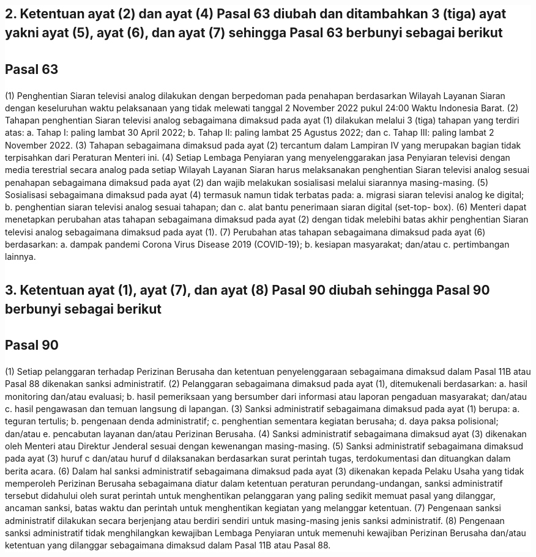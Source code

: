 ## 2. Ketentuan ayat (2) dan ayat (4) Pasal 63 diubah dan ditambahkan 3 (tiga) ayat yakni ayat (5), ayat (6), dan ayat (7) sehingga Pasal 63 berbunyi sebagai berikut

## Pasal 63
(1) Penghentian Siaran televisi analog dilakukan dengan berpedoman pada penahapan berdasarkan Wilayah Layanan Siaran dengan keseluruhan waktu pelaksanaan yang tidak melewati tanggal 2 November 2022 pukul 24:00 Waktu Indonesia Barat.
(2) Tahapan penghentian Siaran televisi analog sebagaimana dimaksud pada ayat (1) dilakukan melalui 3 (tiga) tahapan yang terdiri atas:
	a. Tahap I: paling lambat 30 April 2022;
	b. Tahap II: paling lambat 25 Agustus 2022; dan
	c. Tahap III: paling lambat 2 November 2022.
(3) Tahapan sebagaimana dimaksud pada ayat (2) tercantum dalam Lampiran IV yang merupakan bagian tidak terpisahkan dari Peraturan Menteri ini.
(4) Setiap Lembaga Penyiaran yang menyelenggarakan jasa Penyiaran televisi dengan media terestrial secara analog pada setiap Wilayah Layanan Siaran harus melaksanakan penghentian Siaran televisi analog sesuai penahapan sebagaimana dimaksud pada ayat (2) dan wajib melakukan sosialisasi melalui siarannya masing-masing.
(5) Sosialisasi sebagaimana dimaksud pada ayat (4) termasuk namun tidak terbatas pada:
	a. migrasi siaran televisi analog ke digital;
	b. penghentian siaran televisi analog sesuai tahapan; dan
	c. alat bantu penerimaan siaran digital (set-top- box).
(6) Menteri dapat menetapkan perubahan atas tahapan sebagaimana dimaksud pada ayat (2) dengan tidak melebihi batas akhir penghentian Siaran televisi analog sebagaimana dimaksud pada ayat (1).
(7) Perubahan atas tahapan sebagaimana dimaksud pada ayat (6) berdasarkan:
	a. dampak pandemi Corona Virus Disease 2019 (COVID-19);
	b. kesiapan masyarakat; dan/atau
	c. pertimbangan lainnya.

## 3. Ketentuan ayat (1), ayat (7), dan ayat (8) Pasal 90 diubah sehingga Pasal 90 berbunyi sebagai berikut

## Pasal 90
(1) Setiap pelanggaran terhadap Perizinan Berusaha dan ketentuan penyelenggaraan sebagaimana dimaksud dalam Pasal 11B atau Pasal 88 dikenakan sanksi administratif.
(2) Pelanggaran sebagaimana dimaksud pada ayat (1), ditemukenali berdasarkan:
	a. hasil monitoring dan/atau evaluasi;
	b. hasil pemeriksaan yang bersumber dari informasi atau laporan pengaduan masyarakat; dan/atau
	c. hasil pengawasan dan temuan langsung di lapangan.
(3) Sanksi administratif sebagaimana dimaksud pada ayat (1) berupa:
	a. teguran tertulis;
	b. pengenaan denda administratif;
	c. penghentian sementara kegiatan berusaha;
	d. daya paksa polisional; dan/atau
	e. pencabutan layanan dan/atau Perizinan Berusaha.
(4) Sanksi administratif sebagaimana dimaksud ayat (3) dikenakan oleh Menteri atau Direktur Jenderal sesuai dengan kewenangan masing-masing.
(5) Sanksi administratif sebagaimana dimaksud pada ayat (3) huruf c dan/atau huruf d dilaksanakan berdasarkan surat perintah tugas, terdokumentasi dan dituangkan dalam berita acara.
(6) Dalam hal sanksi administratif sebagaimana dimaksud pada ayat (3) dikenakan kepada Pelaku Usaha yang tidak memperoleh Perizinan Berusaha sebagaimana diatur dalam ketentuan peraturan perundang-undangan, sanksi administratif tersebut didahului oleh surat perintah untuk menghentikan pelanggaran yang paling sedikit memuat pasal yang dilanggar, ancaman sanksi, batas waktu dan perintah untuk menghentikan kegiatan yang melanggar ketentuan.
(7) Pengenaan sanksi administratif dilakukan secara berjenjang atau berdiri sendiri untuk masing-masing jenis sanksi administratif.
(8) Pengenaan sanksi administratif tidak menghilangkan kewajiban Lembaga Penyiaran untuk memenuhi kewajiban Perizinan Berusaha dan/atau ketentuan yang dilanggar sebagaimana dimaksud dalam Pasal 11B atau Pasal 88.
